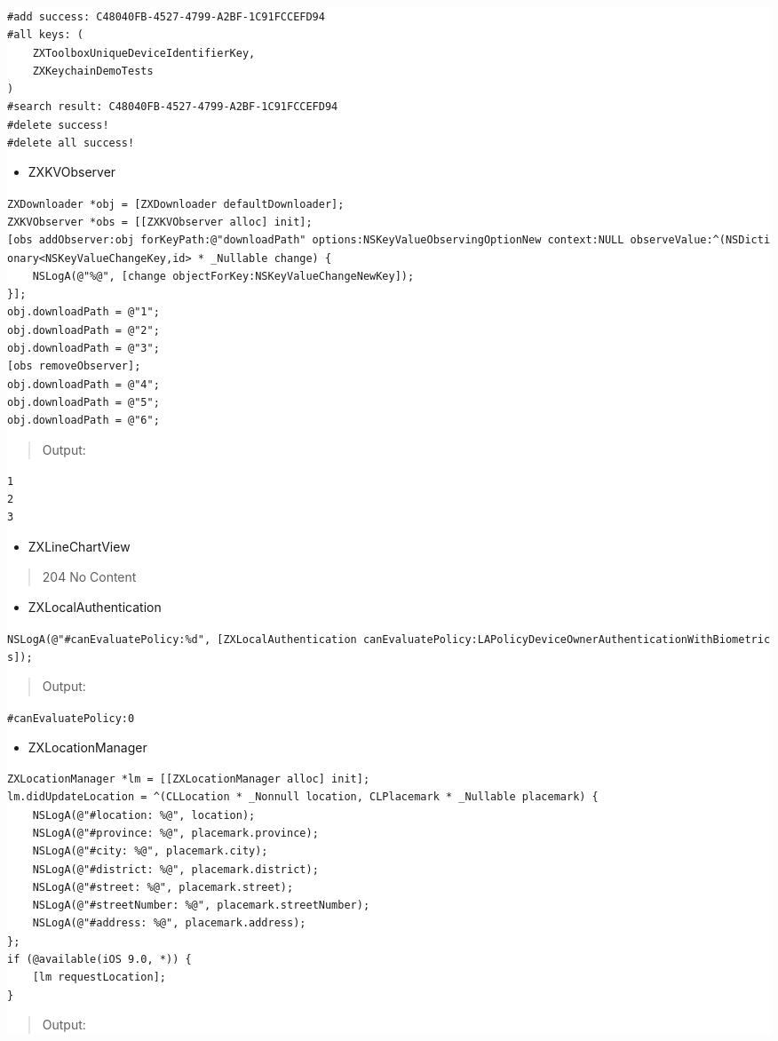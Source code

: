 ```
#add success: C48040FB-4527-4799-A2BF-1C91FCCEFD94
#all keys: (
    ZXToolboxUniqueDeviceIdentifierKey,
    ZXKeychainDemoTests
)
#search result: C48040FB-4527-4799-A2BF-1C91FCCEFD94
#delete success!
#delete all success!
```

* ZXKVObserver

```
ZXDownloader *obj = [ZXDownloader defaultDownloader];
ZXKVObserver *obs = [[ZXKVObserver alloc] init];
[obs addObserver:obj forKeyPath:@"downloadPath" options:NSKeyValueObservingOptionNew context:NULL observeValue:^(NSDictionary<NSKeyValueChangeKey,id> * _Nullable change) {
    NSLogA(@"%@", [change objectForKey:NSKeyValueChangeNewKey]);
}];
obj.downloadPath = @"1";
obj.downloadPath = @"2";
obj.downloadPath = @"3";
[obs removeObserver];
obj.downloadPath = @"4";
obj.downloadPath = @"5";
obj.downloadPath = @"6";
```
> Output:

```
1
2
3
```

* ZXLineChartView
> 204 No Content

* ZXLocalAuthentication

```
NSLogA(@"#canEvaluatePolicy:%d", [ZXLocalAuthentication canEvaluatePolicy:LAPolicyDeviceOwnerAuthenticationWithBiometrics]);
```
> Output:

```
#canEvaluatePolicy:0
```

* ZXLocationManager

```
ZXLocationManager *lm = [[ZXLocationManager alloc] init];
lm.didUpdateLocation = ^(CLLocation * _Nonnull location, CLPlacemark * _Nullable placemark) {
    NSLogA(@"#location: %@", location);
    NSLogA(@"#province: %@", placemark.province);
    NSLogA(@"#city: %@", placemark.city);
    NSLogA(@"#district: %@", placemark.district);
    NSLogA(@"#street: %@", placemark.street);
    NSLogA(@"#streetNumber: %@", placemark.streetNumber);
    NSLogA(@"#address: %@", placemark.address);
};
if (@available(iOS 9.0, *)) {
    [lm requestLocation];
}
```
> Output:
